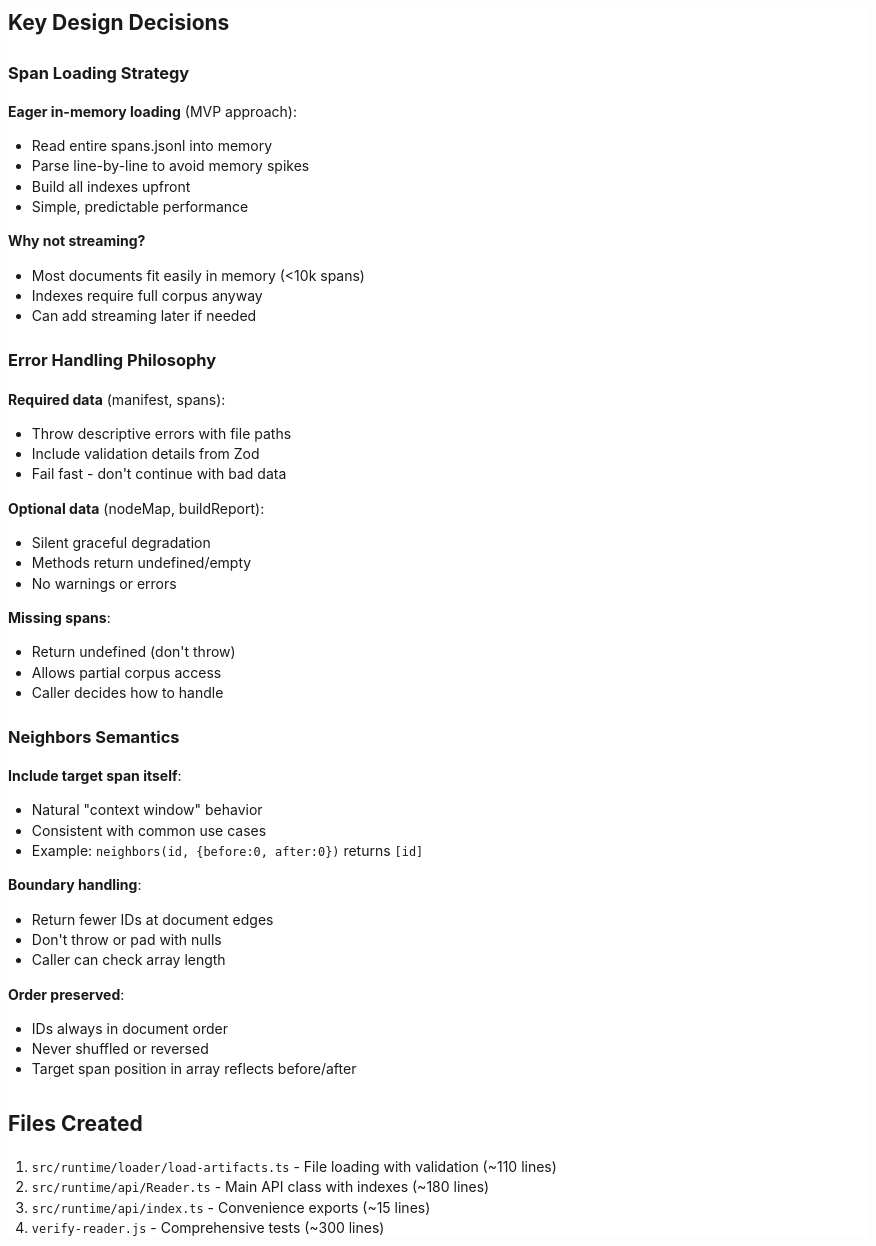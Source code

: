 ## Key Design Decisions

### Span Loading Strategy

**Eager in-memory loading** (MVP approach):
- Read entire spans.jsonl into memory
- Parse line-by-line to avoid memory spikes
- Build all indexes upfront
- Simple, predictable performance

**Why not streaming?**
- Most documents fit easily in memory (<10k spans)
- Indexes require full corpus anyway
- Can add streaming later if needed

### Error Handling Philosophy

**Required data** (manifest, spans):
- Throw descriptive errors with file paths
- Include validation details from Zod
- Fail fast - don't continue with bad data

**Optional data** (nodeMap, buildReport):
- Silent graceful degradation
- Methods return undefined/empty
- No warnings or errors

**Missing spans**:
- Return undefined (don't throw)
- Allows partial corpus access
- Caller decides how to handle

### Neighbors Semantics

**Include target span itself**:
- Natural "context window" behavior
- Consistent with common use cases
- Example: `neighbors(id, {before:0, after:0})` returns `[id]`

**Boundary handling**:
- Return fewer IDs at document edges
- Don't throw or pad with nulls
- Caller can check array length

**Order preserved**:
- IDs always in document order
- Never shuffled or reversed
- Target span position in array reflects before/after

## Files Created

1. `src/runtime/loader/load-artifacts.ts` - File loading with validation (~110 lines)
2. `src/runtime/api/Reader.ts` - Main API class with indexes (~180 lines)
3. `src/runtime/api/index.ts` - Convenience exports (~15 lines)
4. `verify-reader.js` - Comprehensive tests (~300 lines)
